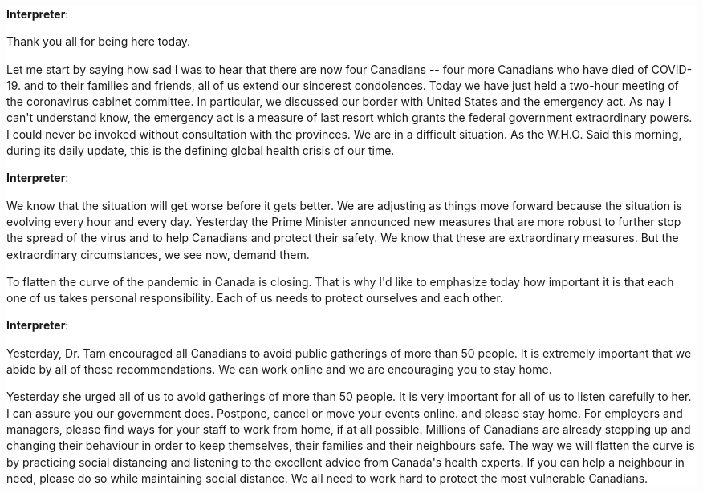 **Interpreter**:

Thank you all for being here today.



Let me start by saying how sad I was to hear that there are now four Canadians -- four more Canadians who have died of COVID-19. and to their families and friends, all of us extend our sincerest condolences.
Today we have just held a two-hour meeting of the coronavirus cabinet committee.
In particular, we discussed our border with United States and the emergency act.
As nay I can't understand know, the emergency act is a measure of last resort which grants the federal government extraordinary powers.
I could never be invoked without consultation with the provinces.
We are in a difficult situation.
As the W.H.O. Said this morning, during its daily update, this is the defining global health crisis of our time.




**Interpreter**:

We know that the situation will get worse before it gets better.
We are adjusting as things move forward because the situation is evolving every hour and every day.
Yesterday the Prime Minister announced new measures that are more robust to further stop the spread of the virus and to help Canadians and protect their safety.
We know that these are extraordinary measures.
But the extraordinary circumstances, we see now, demand them.



To flatten the curve of the pandemic in Canada is closing.
That is why I'd like to emphasize today how important it is that each one of us takes personal responsibility.
Each of us needs to protect ourselves and each other.




**Interpreter**:

Yesterday, Dr. Tam encouraged all Canadians to avoid public gatherings of more than 50 people.
It is extremely important that we abide by all of these recommendations.
We can work online and we are encouraging you to stay home.



Yesterday she urged all of us to avoid gatherings of more than 50 people.
It is very important for all of us to listen carefully to her.
I can assure you our government does.
Postpone, cancel or move your events online.
and please stay home.
For employers and managers, please find ways for your staff to work from home, if at all possible.
Millions of Canadians are already stepping up and changing their behaviour in order to keep themselves, their families and their neighbours safe.
The way we will flatten the curve is by practicing social distancing and listening to the excellent advice from Canada's health experts.
If you can help a neighbour in need, please do so while maintaining social distance.
We all need to work hard to protect the most vulnerable Canadians.

